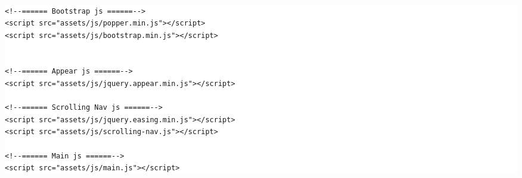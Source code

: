     <!--====== Bootstrap js ======-->
    <script src="assets/js/popper.min.js"></script>
    <script src="assets/js/bootstrap.min.js"></script>


    <!--====== Appear js ======-->
    <script src="assets/js/jquery.appear.min.js"></script>

    <!--====== Scrolling Nav js ======-->
    <script src="assets/js/jquery.easing.min.js"></script>
    <script src="assets/js/scrolling-nav.js"></script>

    <!--====== Main js ======-->
    <script src="assets/js/main.js"></script>

</body>

</html>
